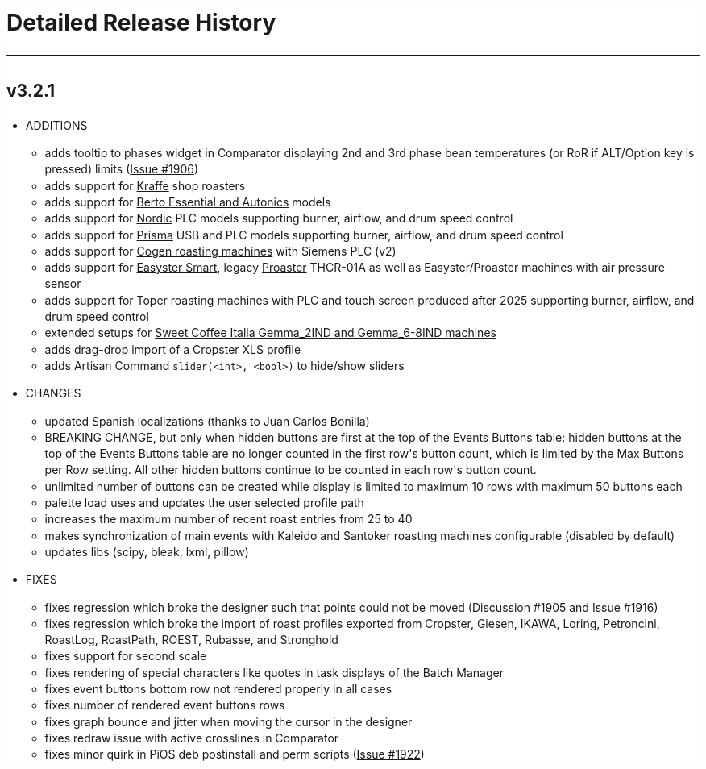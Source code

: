 Detailed Release History
========================

----
v3.2.1
------------------

* ADDITIONS
  - adds tooltip to phases widget in Comparator displaying 2nd and 3rd phase bean temperatures (or RoR if ALT/Option key is pressed) limits ([Issue #1906](../../../issues/1906))
  - adds support for [Kraffe](https://artisan-scope.org/machines/kraffe/) shop roasters
  - adds support for [Berto Essential and Autonics](https://artisan-scope.org/machines/berto/) models
  - adds support for [Nordic](https://artisan-scope.org/machines/nordic/) PLC models supporting burner, airflow, and drum speed control
  - adds support for [Prisma](https://artisan-scope.org/machines/prisma/) USB and PLC models supporting burner, airflow, and drum speed control
  - adds support for [Cogen roasting machines](https://artisan-scope.org/machines/cogen/) with Siemens PLC (v2)
  - adds support for [Easyster Smart](https://artisan-scope.org/machines/easyster/), legacy [Proaster](https://artisan-scope.org/machines/proaster/) THCR-01A as well as Easyster/Proaster machines with air pressure sensor
  - adds support for [Toper roasting machines](https://artisan-scope.org/machines/toper/) with PLC and touch screen produced after 2025 supporting burner, airflow, and drum speed control
  - extended setups for [Sweet Coffee Italia Gemma_2IND and Gemma_6-8IND machines](https://artisan-scope.org/machines/sci/)
  - adds drag-drop import of a Cropster XLS profile
  - adds Artisan Command `slider(<int>, <bool>)` to hide/show sliders

* CHANGES
  - updated Spanish localizations (thanks to Juan Carlos Bonilla)
  - BREAKING CHANGE, but only when hidden buttons are first at the top of the Events Buttons table: hidden buttons at the top of the Events Buttons table are no longer counted in the first row's button count, which is limited by the Max Buttons per Row setting.  All other hidden buttons continue to be counted in each row's button count.
  - unlimited number of buttons can be created while display is limited to maximum 10 rows with maximum 50 buttons each
  - palette load uses and updates the user selected profile path
  - increases the maximum number of recent roast entries from 25 to 40
  - makes synchronization of main events with Kaleido and Santoker roasting machines configurable (disabled by default)
  - updates libs (scipy, bleak, lxml, pillow)

* FIXES
  - fixes regression which broke the designer such that points could not be moved ([Discussion #1905](../../../discussions/1905) and [Issue #1916](../../../issues/1916))
  - fixes regression which broke the import of roast profiles exported from Cropster, Giesen, IKAWA, Loring, Petroncini, RoastLog, RoastPath, ROEST, Rubasse, and Stronghold
  - fixes support for second scale
  - fixes rendering of special characters like quotes in task displays of the Batch Manager
  - fixes event buttons bottom row not rendered properly in all cases
  - fixes number of rendered event buttons rows
  - fixes graph bounce and jitter when moving the cursor in the designer
  - fixes redraw issue with active crosslines in Comparator
  - fixes minor quirk in PiOS deb postinstall and perm scripts ([Issue #1922](../../../issues/1922))
